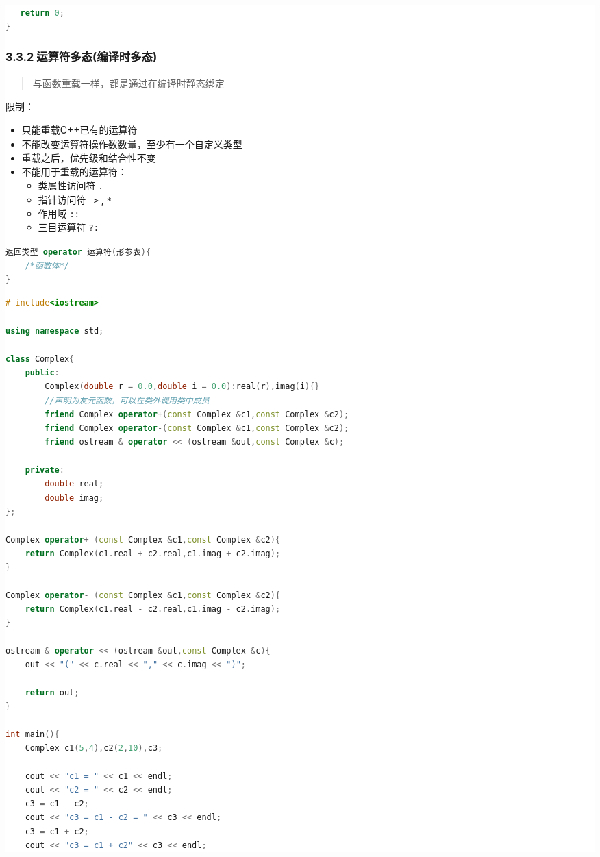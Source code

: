 ```cpp
   return 0;
}
```

### 3.3.2 运算符多态(编译时多态)

> 与函数重载一样，都是通过在编译时静态绑定

限制：

- 只能重载C++已有的运算符
- 不能改变运算符操作数数量，至少有一个自定义类型
- 重载之后，优先级和结合性不变
- 不能用于重载的运算符：
  - 类属性访问符 `.` 
  - 指针访问符 `->` , `*` 
  - 作用域  `::` 
  - 三目运算符  `?:`

```cpp
返回类型 operator 运算符(形参表){
    /*函数体*/
}
```

```cpp
# include<iostream>

using namespace std;

class Complex{
	public:
		Complex(double r = 0.0,double i = 0.0):real(r),imag(i){}
    	//声明为友元函数，可以在类外调用类中成员
		friend Complex operator+(const Complex &c1,const Complex &c2);
		friend Complex operator-(const Complex &c1,const Complex &c2);
		friend ostream & operator << (ostream &out,const Complex &c);
		
	private:
		double real;
		double imag;
};

Complex operator+ (const Complex &c1,const Complex &c2){
	return Complex(c1.real + c2.real,c1.imag + c2.imag);
}

Complex operator- (const Complex &c1,const Complex &c2){
	return Complex(c1.real - c2.real,c1.imag - c2.imag);
}

ostream & operator << (ostream &out,const Complex &c){
	out << "(" << c.real << "," << c.imag << ")";
	
	return out;
}

int main(){
	Complex c1(5,4),c2(2,10),c3;
	
	cout << "c1 = " << c1 << endl;
	cout << "c2 = " << c2 << endl;
	c3 = c1 - c2;
	cout << "c3 = c1 - c2 = " << c3 << endl;
	c3 = c1 + c2;
	cout << "c3 = c1 + c2" << c3 << endl;
```